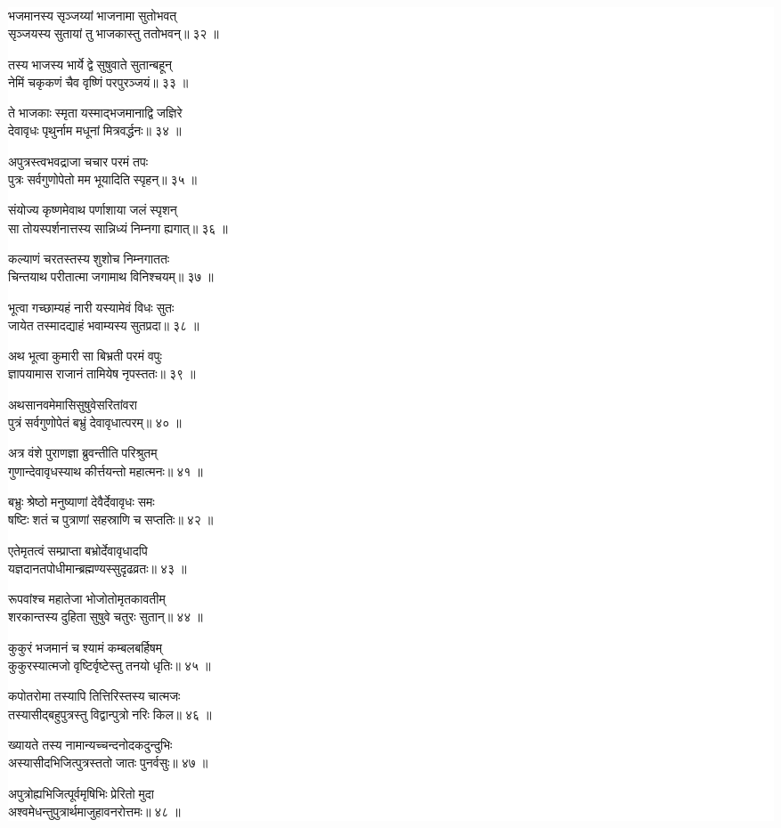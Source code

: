 
भजमानस्य सृञ्जय्यां भाजनामा सुतोभवत्  
सृञ्जयस्य सुतायां तु भाजकास्तु ततोभवन्॥ ३२ ॥


तस्य भाजस्य भार्ये द्वे सुषुवाते सुतान्बहून्  
नेमिं चकृकणं चैव वृष्णिं परपुरञ्जयं॥ ३३ ॥


ते भाजकाः स्मृता यस्माद्भजमानाद्वि जज्ञिरे  
देवावृधः पृथुर्नाम मधूनां मित्रवर्द्धनः॥ ३४ ॥


अपुत्रस्त्वभवद्राजा चचार परमं तपः  
पुत्रः सर्वगुणोपेतो मम भूयादिति स्पृहन्॥ ३५ ॥


संयोज्य कृष्णमेवाथ पर्णाशाया जलं स्पृशन्  
सा तोयस्पर्शनात्तस्य सान्निध्यं निम्नगा ह्यगात्॥ ३६ ॥


कल्याणं चरतस्तस्य शुशोच निम्नगाततः  
चिन्तयाथ परीतात्मा जगामाथ विनिश्चयम्॥ ३७ ॥


भूत्वा गच्छाम्यहं नारी यस्यामेवं विधः सुतः  
जायेत तस्मादद्याहं भवाम्यस्य सुतप्रदा॥ ३८ ॥


अथ भूत्वा कुमारी सा बिभ्रती परमं वपुः  
ज्ञापयामास राजानं तामियेष नृपस्ततः॥ ३९ ॥


अथसानवमेमासिसुषुवेसरितांवरा  
पुत्रं सर्वगुणोपेतं बभ्रुं देवावृधात्परम्॥ ४० ॥


अत्र वंशे पुराणज्ञा ब्रुवन्तीति परिश्रुतम्  
गुणान्देवावृधस्याथ कीर्त्तयन्तो महात्मनः॥ ४१ ॥


बभ्रुः श्रेष्ठो मनुष्याणां देवैर्देवावृधः समः  
षष्टिः शतं च पुत्राणां सहस्राणि च सप्ततिः॥ ४२ ॥


एतेमृतत्वं सम्प्राप्ता बभ्रोर्देवावृधादपि  
यज्ञदानतपोधीमान्ब्रह्मण्यस्सुदृढव्रतः॥ ४३ ॥


रूपवांश्च महातेजा भोजोतोमृतकावतीम्  
शरकान्तस्य दुहिता सुषुवे चतुरः सुतान्॥ ४४ ॥


कुकुरं भजमानं च श्यामं कम्बलबर्हिषम्  
कुकुरस्यात्मजो वृष्टिर्वृष्टेस्तु तनयो धृतिः॥ ४५ ॥


कपोतरोमा तस्यापि तित्तिरिस्तस्य चात्मजः  
तस्यासीद्बहुपुत्रस्तु विद्वान्पुत्रो नरिः किल॥ ४६ ॥


ख्यायते तस्य नामान्यच्चन्दनोदकदुन्दुभिः  
अस्यासीदभिजित्पुत्रस्ततो जातः पुनर्वसुः॥ ४७ ॥


अपुत्रोह्यभिजित्पूर्वमृषिभिः प्रेरितो मुदा  
अश्वमेधन्तुपुत्रार्थमाजुहावनरोत्तमः॥ ४८ ॥
